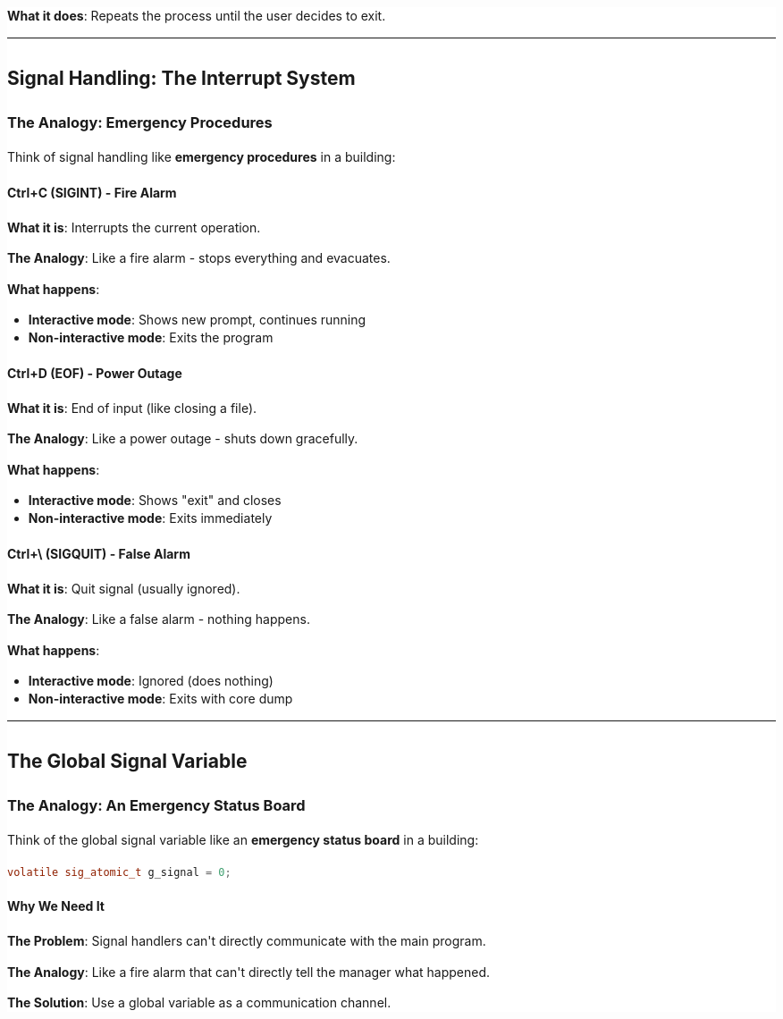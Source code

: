 **What it does**: Repeats the process until the user decides to exit.

---

## **Signal Handling: The Interrupt System**

### **The Analogy: Emergency Procedures**

Think of signal handling like **emergency procedures** in a building:

#### **Ctrl+C (SIGINT) - Fire Alarm**
**What it is**: Interrupts the current operation.

**The Analogy**: Like a fire alarm - stops everything and evacuates.

**What happens**:
- **Interactive mode**: Shows new prompt, continues running
- **Non-interactive mode**: Exits the program

#### **Ctrl+D (EOF) - Power Outage**
**What it is**: End of input (like closing a file).

**The Analogy**: Like a power outage - shuts down gracefully.

**What happens**:
- **Interactive mode**: Shows "exit" and closes
- **Non-interactive mode**: Exits immediately

#### **Ctrl+\ (SIGQUIT) - False Alarm**
**What it is**: Quit signal (usually ignored).

**The Analogy**: Like a false alarm - nothing happens.

**What happens**:
- **Interactive mode**: Ignored (does nothing)
- **Non-interactive mode**: Exits with core dump

---

## **The Global Signal Variable**

### **The Analogy: An Emergency Status Board**

Think of the global signal variable like an **emergency status board** in a building:

```c
volatile sig_atomic_t g_signal = 0;
```

#### **Why We Need It**
**The Problem**: Signal handlers can't directly communicate with the main program.

**The Analogy**: Like a fire alarm that can't directly tell the manager what happened.

**The Solution**: Use a global variable as a communication channel.
